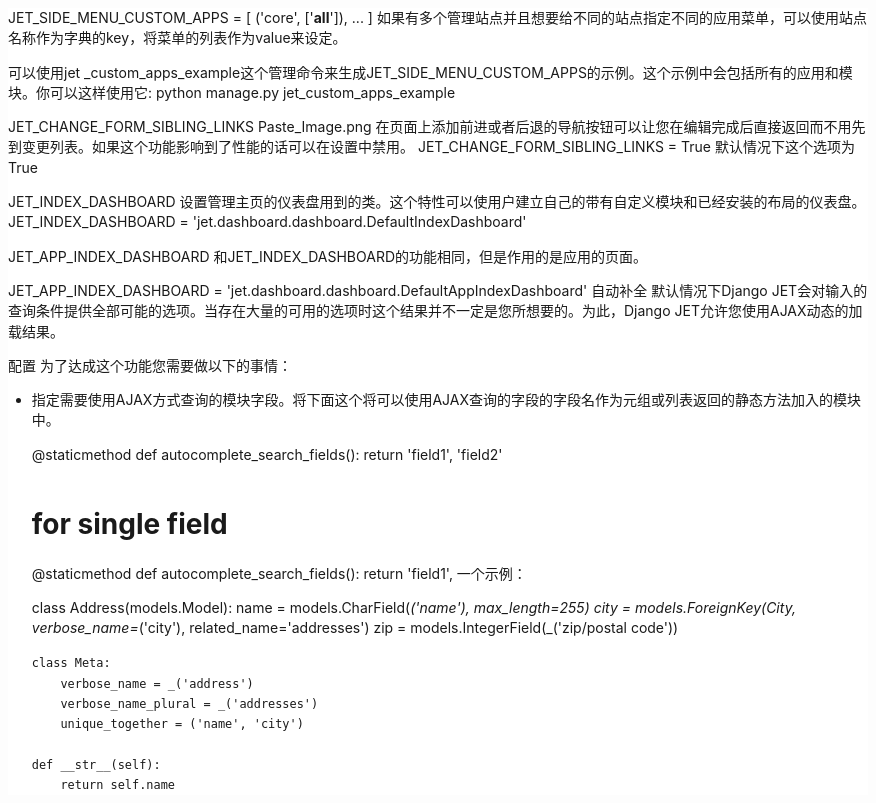 
JET_SIDE_MENU_CUSTOM_APPS = [
    ('core', ['__all__']),
    ...
]
如果有多个管理站点并且想要给不同的站点指定不同的应用菜单，可以使用站点名称作为字典的key，将菜单的列表作为value来设定。

可以使用jet _custom_apps_example这个管理命令来生成JET_SIDE_MENU_CUSTOM_APPS的示例。这个示例中会包括所有的应用和模块。你可以这样使用它:
python manage.py jet_custom_apps_example

JET_CHANGE_FORM_SIBLING_LINKS
Paste_Image.png
在页面上添加前进或者后退的导航按钮可以让您在编辑完成后直接返回而不用先到变更列表。如果这个功能影响到了性能的话可以在设置中禁用。
JET_CHANGE_FORM_SIBLING_LINKS = True
默认情况下这个选项为True

JET_INDEX_DASHBOARD
设置管理主页的仪表盘用到的类。这个特性可以使用户建立自己的带有自定义模块和已经安装的布局的仪表盘。
JET_INDEX_DASHBOARD = 'jet.dashboard.dashboard.DefaultIndexDashboard'

JET_APP_INDEX_DASHBOARD
和JET_INDEX_DASHBOARD的功能相同，但是作用的是应用的页面。

JET_APP_INDEX_DASHBOARD = 'jet.dashboard.dashboard.DefaultAppIndexDashboard'
自动补全
默认情况下Django JET会对输入的查询条件提供全部可能的选项。当存在大量的可用的选项时这个结果并不一定是您所想要的。为此，Django JET允许您使用AJAX动态的加载结果。

配置
为了达成这个功能您需要做以下的事情：
<ul>
<li>指定需要使用AJAX方式查询的模块字段。将下面这个将可以使用AJAX查询的字段的字段名作为元组或列表返回的静态方法加入的模块中。

@staticmethod
def autocomplete_search_fields():
    return 'field1', 'field2'

# for single field

@staticmethod
def autocomplete_search_fields():
    return 'field1',
一个示例：

class Address(models.Model):
    name = models.CharField(_('name'), max_length=255)
    city = models.ForeignKey(City, verbose_name=_('city'), related_name='addresses')
    zip = models.IntegerField(_('zip/postal code'))

    class Meta:
        verbose_name = _('address')
        verbose_name_plural = _('addresses')
        unique_together = ('name', 'city')

    def __str__(self):
        return self.name
